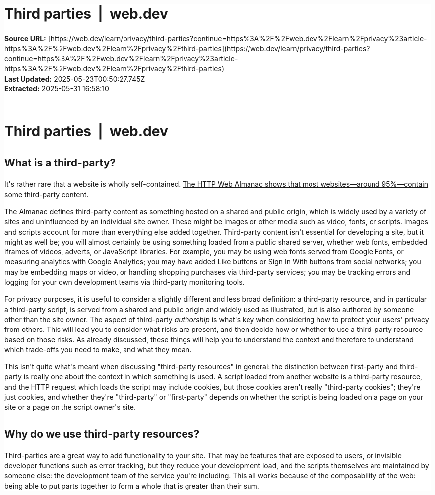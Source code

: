 # Third parties  |  web.dev

**Source URL:** [https://web.dev/learn/privacy/third-parties?continue=https%3A%2F%2Fweb.dev%2Flearn%2Fprivacy%23article-https%3A%2F%2Fweb.dev%2Flearn%2Fprivacy%2Fthird-parties](https://web.dev/learn/privacy/third-parties?continue=https%3A%2F%2Fweb.dev%2Flearn%2Fprivacy%23article-https%3A%2F%2Fweb.dev%2Flearn%2Fprivacy%2Fthird-parties)  
**Last Updated:** 2025-05-23T00:50:27.745Z  
**Extracted:** 2025-05-31 16:58:10

---

# Third parties  |  web.dev

## What is a third-party?

It's rather rare that a website is wholly self-contained. [The HTTP Web Almanac shows that most websites—around 95%—contain some third-party content](https://almanac.httparchive.org/en/2021/third-parties).

The Almanac defines third-party content as something hosted on a shared and public origin, which is widely used by a variety of sites and uninfluenced by an individual site owner. These might be images or other media such as video, fonts, or scripts. Images and scripts account for more than everything else added together. Third-party content isn't essential for developing a site, but it might as well be; you will almost certainly be using something loaded from a public shared server, whether web fonts, embedded iframes of videos, adverts, or JavaScript libraries. For example, you may be using web fonts served from Google Fonts, or measuring analytics with Google Analytics; you may have added Like buttons or Sign In With buttons from social networks; you may be embedding maps or video, or handling shopping purchases via third-party services; you may be tracking errors and logging for your own development teams via third-party monitoring tools.

For privacy purposes, it is useful to consider a slightly different and less broad definition: a third-party resource, and in particular a third-party script, is served from a shared and public origin and widely used as illustrated, but is also authored by someone other than the site owner. The aspect of third-party _authorship_ is what's key when considering how to protect your users' privacy from others. This will lead you to consider what risks are present, and then decide how or whether to use a third-party resource based on those risks. As already discussed, these things will help you to understand the context and therefore to understand which trade-offs you need to make, and what they mean.

This isn't quite what's meant when discussing "third-party resources" in general: the distinction between first-party and third-party is really one about the context in which something is used. A script loaded from another website is a third-party resource, and the HTTP request which loads the script may include cookies, but those cookies aren't really "third-party cookies"; they're just cookies, and whether they're "third-party" or "first-party" depends on whether the script is being loaded on a page on your site or a page on the script owner's site.

## Why do we use third-party resources?

Third-parties are a great way to add functionality to your site. That may be features that are exposed to users, or invisible developer functions such as error tracking, but they reduce your development load, and the scripts themselves are maintained by someone else: the development team of the service you're including. This all works because of the composability of the web: being able to put parts together to form a whole that is greater than their sum.
